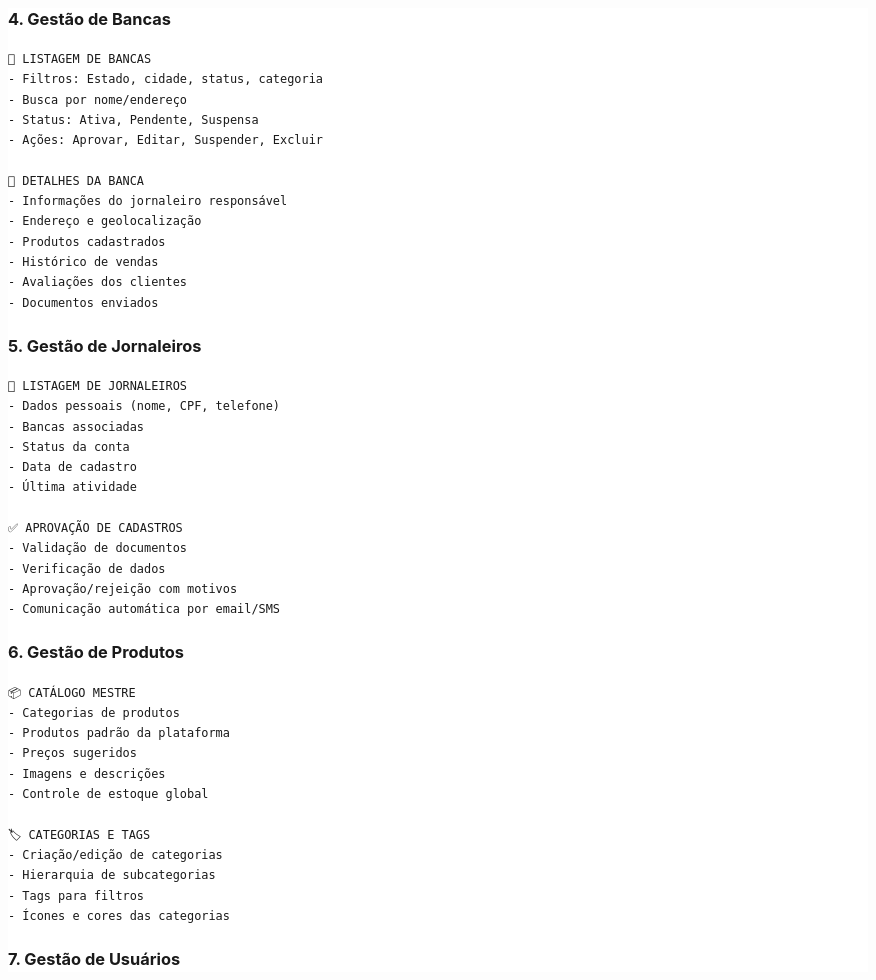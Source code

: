 ### 4. Gestão de Bancas

```
🏪 LISTAGEM DE BANCAS
- Filtros: Estado, cidade, status, categoria
- Busca por nome/endereço
- Status: Ativa, Pendente, Suspensa
- Ações: Aprovar, Editar, Suspender, Excluir

📝 DETALHES DA BANCA
- Informações do jornaleiro responsável
- Endereço e geolocalização
- Produtos cadastrados
- Histórico de vendas
- Avaliações dos clientes
- Documentos enviados
```

### 5. Gestão de Jornaleiros

```
👥 LISTAGEM DE JORNALEIROS
- Dados pessoais (nome, CPF, telefone)
- Bancas associadas
- Status da conta
- Data de cadastro
- Última atividade

✅ APROVAÇÃO DE CADASTROS
- Validação de documentos
- Verificação de dados
- Aprovação/rejeição com motivos
- Comunicação automática por email/SMS
```

### 6. Gestão de Produtos

```
📦 CATÁLOGO MESTRE
- Categorias de produtos
- Produtos padrão da plataforma
- Preços sugeridos
- Imagens e descrições
- Controle de estoque global

🏷️ CATEGORIAS E TAGS
- Criação/edição de categorias
- Hierarquia de subcategorias
- Tags para filtros
- Ícones e cores das categorias
```

### 7. Gestão de Usuários
